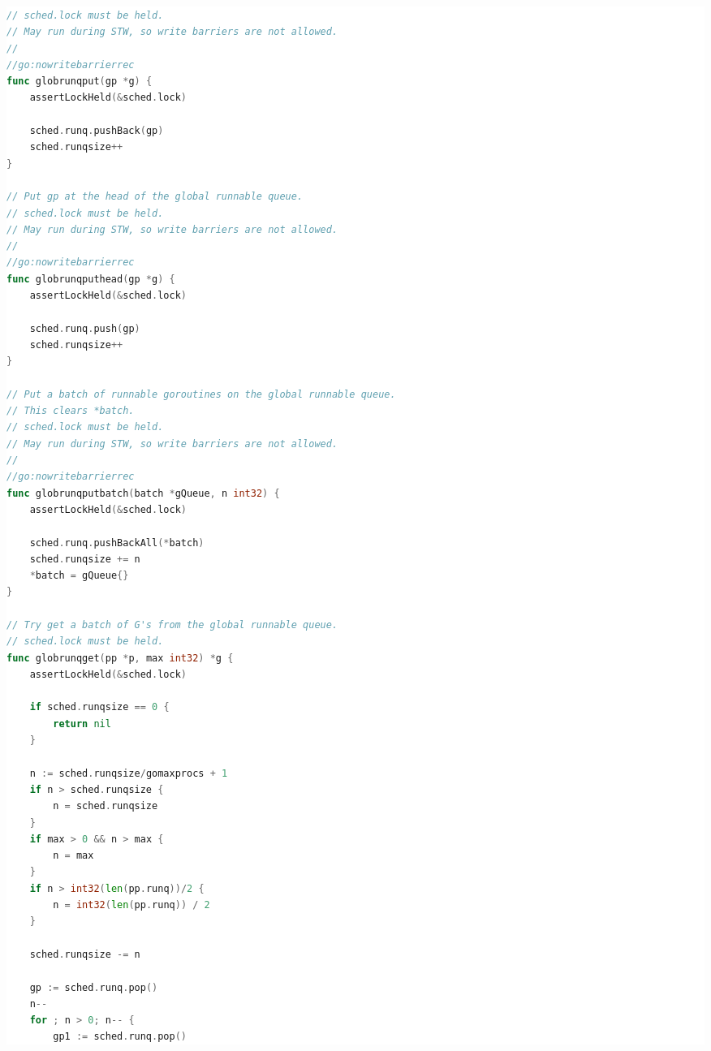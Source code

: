 ```go
// sched.lock must be held.
// May run during STW, so write barriers are not allowed.
//
//go:nowritebarrierrec
func globrunqput(gp *g) {
	assertLockHeld(&sched.lock)

	sched.runq.pushBack(gp)
	sched.runqsize++
}

// Put gp at the head of the global runnable queue.
// sched.lock must be held.
// May run during STW, so write barriers are not allowed.
//
//go:nowritebarrierrec
func globrunqputhead(gp *g) {
	assertLockHeld(&sched.lock)

	sched.runq.push(gp)
	sched.runqsize++
}

// Put a batch of runnable goroutines on the global runnable queue.
// This clears *batch.
// sched.lock must be held.
// May run during STW, so write barriers are not allowed.
//
//go:nowritebarrierrec
func globrunqputbatch(batch *gQueue, n int32) {
	assertLockHeld(&sched.lock)

	sched.runq.pushBackAll(*batch)
	sched.runqsize += n
	*batch = gQueue{}
}

// Try get a batch of G's from the global runnable queue.
// sched.lock must be held.
func globrunqget(pp *p, max int32) *g {
	assertLockHeld(&sched.lock)

	if sched.runqsize == 0 {
		return nil
	}

	n := sched.runqsize/gomaxprocs + 1
	if n > sched.runqsize {
		n = sched.runqsize
	}
	if max > 0 && n > max {
		n = max
	}
	if n > int32(len(pp.runq))/2 {
		n = int32(len(pp.runq)) / 2
	}

	sched.runqsize -= n

	gp := sched.runq.pop()
	n--
	for ; n > 0; n-- {
		gp1 := sched.runq.pop()
```